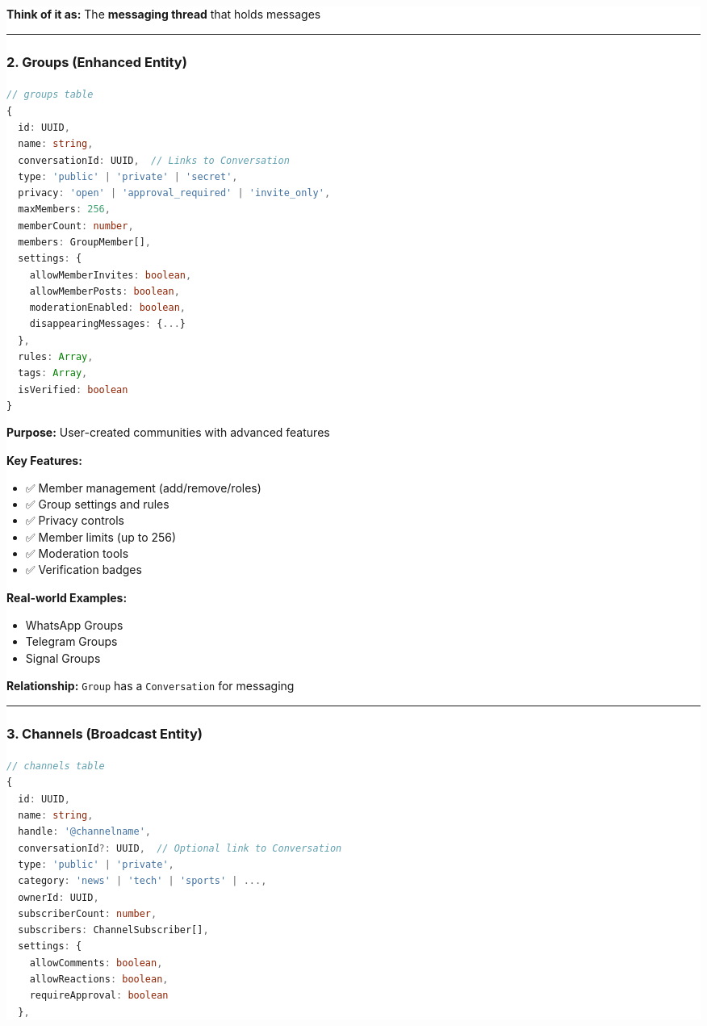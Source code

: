 **Think of it as:** The **messaging thread** that holds messages

---

### 2. **Groups** (Enhanced Entity)

```typescript
// groups table
{
  id: UUID,
  name: string,
  conversationId: UUID,  // Links to Conversation
  type: 'public' | 'private' | 'secret',
  privacy: 'open' | 'approval_required' | 'invite_only',
  maxMembers: 256,
  memberCount: number,
  members: GroupMember[],
  settings: {
    allowMemberInvites: boolean,
    allowMemberPosts: boolean,
    moderationEnabled: boolean,
    disappearingMessages: {...}
  },
  rules: Array,
  tags: Array,
  isVerified: boolean
}
```

**Purpose:** User-created communities with advanced features

**Key Features:**
- ✅ Member management (add/remove/roles)
- ✅ Group settings and rules
- ✅ Privacy controls
- ✅ Member limits (up to 256)
- ✅ Moderation tools
- ✅ Verification badges

**Real-world Examples:**
- WhatsApp Groups
- Telegram Groups
- Signal Groups

**Relationship:** `Group` has a `Conversation` for messaging

---

### 3. **Channels** (Broadcast Entity)

```typescript
// channels table
{
  id: UUID,
  name: string,
  handle: '@channelname',
  conversationId?: UUID,  // Optional link to Conversation
  type: 'public' | 'private',
  category: 'news' | 'tech' | 'sports' | ...,
  ownerId: UUID,
  subscriberCount: number,
  subscribers: ChannelSubscriber[],
  settings: {
    allowComments: boolean,
    allowReactions: boolean,
    requireApproval: boolean
  },
```